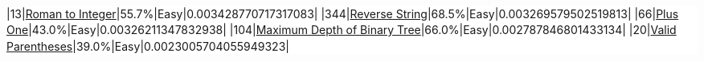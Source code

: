 |13|[Roman to Integer]( https://leetcode.com/problems/roman-to-integer)|55.7%|Easy|0.003428770717317083|
|344|[Reverse String]( https://leetcode.com/problems/reverse-string)|68.5%|Easy|0.003269579502519813|
|66|[Plus One]( https://leetcode.com/problems/plus-one)|43.0%|Easy|0.00326211347832938|
|104|[Maximum Depth of Binary Tree]( https://leetcode.com/problems/maximum-depth-of-binary-tree)|66.0%|Easy|0.002787846801433134|
|20|[Valid Parentheses]( https://leetcode.com/problems/valid-parentheses)|39.0%|Easy|0.0023005704055949323|
